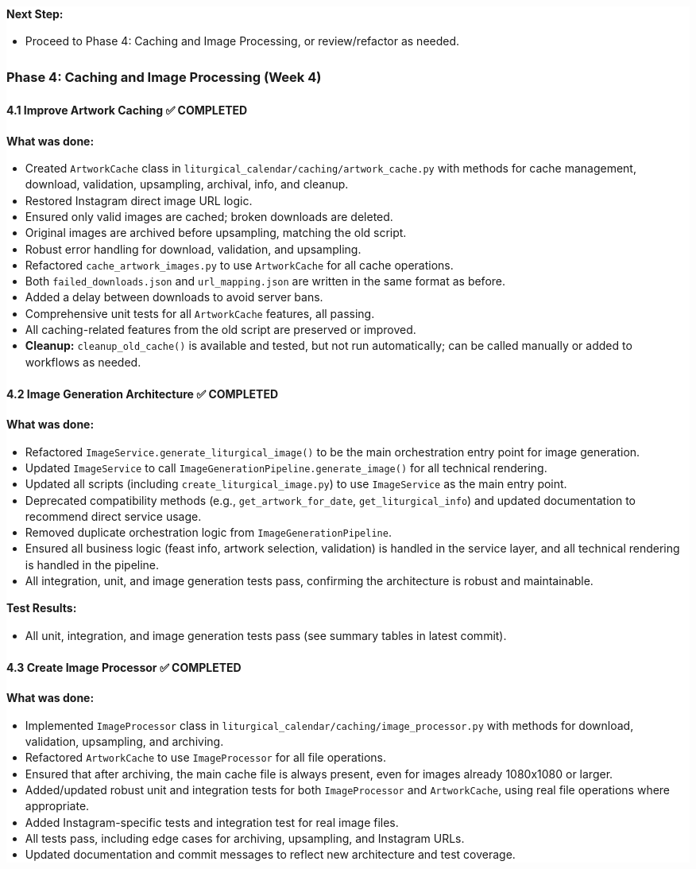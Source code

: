
**Next Step:**
- Proceed to Phase 4: Caching and Image Processing, or review/refactor as needed.

### Phase 4: Caching and Image Processing (Week 4)

#### 4.1 Improve Artwork Caching ✅ **COMPLETED**

**What was done:**
- Created `ArtworkCache` class in `liturgical_calendar/caching/artwork_cache.py` with methods for cache management, download, validation, upsampling, archival, info, and cleanup.
- Restored Instagram direct image URL logic.
- Ensured only valid images are cached; broken downloads are deleted.
- Original images are archived before upsampling, matching the old script.
- Robust error handling for download, validation, and upsampling.
- Refactored `cache_artwork_images.py` to use `ArtworkCache` for all cache operations.
- Both `failed_downloads.json` and `url_mapping.json` are written in the same format as before.
- Added a delay between downloads to avoid server bans.
- Comprehensive unit tests for all `ArtworkCache` features, all passing.
- All caching-related features from the old script are preserved or improved.
- **Cleanup:** `cleanup_old_cache()` is available and tested, but not run automatically; can be called manually or added to workflows as needed.

#### 4.2 Image Generation Architecture ✅ **COMPLETED**

**What was done:**
- Refactored `ImageService.generate_liturgical_image()` to be the main orchestration entry point for image generation.
- Updated `ImageService` to call `ImageGenerationPipeline.generate_image()` for all technical rendering.
- Updated all scripts (including `create_liturgical_image.py`) to use `ImageService` as the main entry point.
- Deprecated compatibility methods (e.g., `get_artwork_for_date`, `get_liturgical_info`) and updated documentation to recommend direct service usage.
- Removed duplicate orchestration logic from `ImageGenerationPipeline`.
- Ensured all business logic (feast info, artwork selection, validation) is handled in the service layer, and all technical rendering is handled in the pipeline.
- All integration, unit, and image generation tests pass, confirming the architecture is robust and maintainable.

**Test Results:**
- All unit, integration, and image generation tests pass (see summary tables in latest commit).

#### 4.3 Create Image Processor ✅ **COMPLETED**

**What was done:**
- Implemented `ImageProcessor` class in `liturgical_calendar/caching/image_processor.py` with methods for download, validation, upsampling, and archiving.
- Refactored `ArtworkCache` to use `ImageProcessor` for all file operations.
- Ensured that after archiving, the main cache file is always present, even for images already 1080x1080 or larger.
- Added/updated robust unit and integration tests for both `ImageProcessor` and `ArtworkCache`, using real file operations where appropriate.
- Added Instagram-specific tests and integration test for real image files.
- All tests pass, including edge cases for archiving, upsampling, and Instagram URLs.
- Updated documentation and commit messages to reflect new architecture and test coverage.
